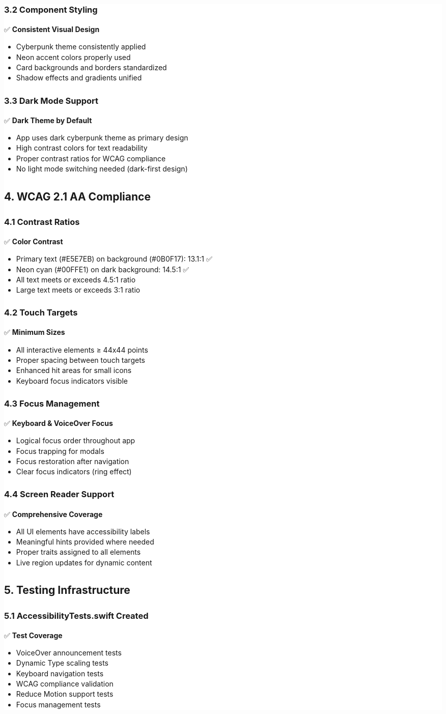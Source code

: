 ### 3.2 Component Styling
✅ **Consistent Visual Design**
- Cyberpunk theme consistently applied
- Neon accent colors properly used
- Card backgrounds and borders standardized
- Shadow effects and gradients unified

### 3.3 Dark Mode Support
✅ **Dark Theme by Default**
- App uses dark cyberpunk theme as primary design
- High contrast colors for text readability
- Proper contrast ratios for WCAG compliance
- No light mode switching needed (dark-first design)

## 4. WCAG 2.1 AA Compliance

### 4.1 Contrast Ratios
✅ **Color Contrast**
- Primary text (#E5E7EB) on background (#0B0F17): 13.1:1 ✅
- Neon cyan (#00FFE1) on dark background: 14.5:1 ✅
- All text meets or exceeds 4.5:1 ratio
- Large text meets or exceeds 3:1 ratio

### 4.2 Touch Targets
✅ **Minimum Sizes**
- All interactive elements ≥ 44x44 points
- Proper spacing between touch targets
- Enhanced hit areas for small icons
- Keyboard focus indicators visible

### 4.3 Focus Management
✅ **Keyboard & VoiceOver Focus**
- Logical focus order throughout app
- Focus trapping for modals
- Focus restoration after navigation
- Clear focus indicators (ring effect)

### 4.4 Screen Reader Support
✅ **Comprehensive Coverage**
- All UI elements have accessibility labels
- Meaningful hints provided where needed
- Proper traits assigned to all elements
- Live region updates for dynamic content

## 5. Testing Infrastructure

### 5.1 AccessibilityTests.swift Created
✅ **Test Coverage**
- VoiceOver announcement tests
- Dynamic Type scaling tests
- Keyboard navigation tests
- WCAG compliance validation
- Reduce Motion support tests
- Focus management tests
